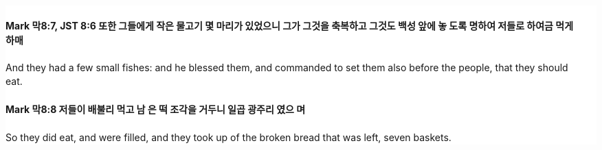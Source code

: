 
<div class="columns">
  <div class="scriptures">
    <br>
    <div class="scripture">
      <b>Mark 막8:7, JST 8:6 또한 그들에게 작은 물고기 몇 마리가 있었으니 그가 그것을 축복하고 그것도 백성 앞에 놓 도록 명하여 저들로 하여금 먹게 하매 
      </b>
    </div>
    <br>
    <div class="scripture">And they had a few small fishes: and he blessed them, and commanded to set them also before the people, that they should eat. 
    </div>
    <br>
    <div class="scripture">
      <b>Mark 막8:8 저들이 배불리 먹고 남 은 떡 조각을 거두니 일곱 광주리 였으 며 
      </b>
    </div>
    <br>
    <div class="scripture">So they did eat, and were filled, and they took up of the broken bread that was left, seven baskets. 
    </div>         
  </div>
  <div class="image-container">